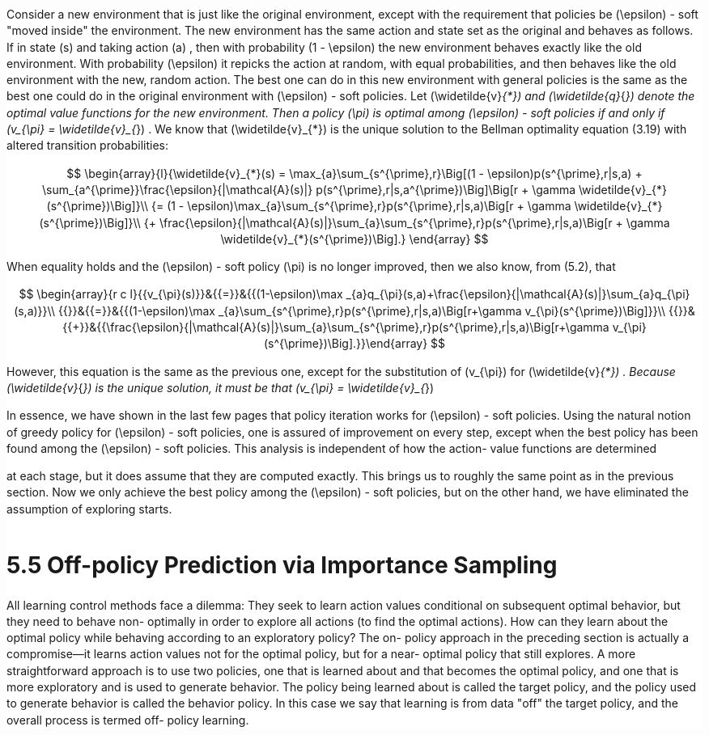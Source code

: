 Consider a new environment that is just like the original environment, except with the requirement that policies be  \(\epsilon\)  - soft "moved inside" the environment. The new environment has the same action and state set as the original and behaves as follows. If in state  \(s\)  and taking action  \(a\)  , then with probability  \(1 - \epsilon\)  the new environment behaves exactly like the old environment. With probability  \(\epsilon\)  it repicks the action at random, with equal probabilities, and then behaves like the old environment with the new, random action. The best one can do in this new environment with general policies is the same as the best one could do in the original environment with  \(\epsilon\)  - soft policies. Let  \(\widetilde{v}_{*}\)  and  \(\widetilde{q}_{*}\)  denote the optimal value functions for the new environment. Then a policy  \(\pi\)  is optimal among  \(\epsilon\)  - soft policies if and only if  \(v_{\pi} = \widetilde{v}_{*}\)  . We know that  \(\widetilde{v}_{*}\)  is the unique solution to the Bellman optimality equation (3.19) with altered transition probabilities:

$$
\begin{array}{l}{\widetilde{v}_{*}(s) = \max_{a}\sum_{s^{\prime},r}\Big[(1 - \epsilon)p(s^{\prime},r|s,a) + \sum_{a^{\prime}}\frac{\epsilon}{|\mathcal{A}(s)|} p(s^{\prime},r|s,a^{\prime})\Big]\Big[r + \gamma \widetilde{v}_{*}(s^{\prime})\Big]}\\ {= (1 - \epsilon)\max_{a}\sum_{s^{\prime},r}p(s^{\prime},r|s,a)\Big[r + \gamma \widetilde{v}_{*}(s^{\prime})\Big]}\\ {+ \frac{\epsilon}{|\mathcal{A}(s)|}\sum_{a}\sum_{s^{\prime},r}p(s^{\prime},r|s,a)\Big[r + \gamma \widetilde{v}_{*}(s^{\prime})\Big].} \end{array}
$$

When equality holds and the  \(\epsilon\)  - soft policy  \(\pi\)  is no longer improved, then we also know, from (5.2), that

$$
\begin{array}{r c l}{{v_{\pi}(s)}}&{{=}}&{{(1-\epsilon)\max _{a}q_{\pi}(s,a)+\frac{\epsilon}{|\mathcal{A}(s)|}\sum_{a}q_{\pi}(s,a)}}\\ {{}}&{{=}}&{{(1-\epsilon)\max _{a}\sum_{s^{\prime},r}p(s^{\prime},r|s,a)\Big[r+\gamma v_{\pi}(s^{\prime})\Big]}}\\ {{}}&{{+}}&{{\frac{\epsilon}{|\mathcal{A}(s)|}\sum_{a}\sum_{s^{\prime},r}p(s^{\prime},r|s,a)\Big[r+\gamma v_{\pi}(s^{\prime})\Big].}}\end{array}
$$

However, this equation is the same as the previous one, except for the substitution of  \(v_{\pi}\)  for  \(\widetilde{v}_{*}\)  . Because  \(\widetilde{v}_{*}\)  is the unique solution, it must be that  \(v_{\pi} = \widetilde{v}_{*}\)

In essence, we have shown in the last few pages that policy iteration works for  \(\epsilon\)  - soft policies. Using the natural notion of greedy policy for  \(\epsilon\)  - soft policies, one is assured of improvement on every step, except when the best policy has been found among the  \(\epsilon\)  - soft policies. This analysis is independent of how the action- value functions are determined

at each stage, but it does assume that they are computed exactly. This brings us to roughly the same point as in the previous section. Now we only achieve the best policy among the  \(\epsilon\) - soft policies, but on the other hand, we have eliminated the assumption of exploring starts.

# 5.5 Off-policy Prediction via Importance Sampling

All learning control methods face a dilemma: They seek to learn action values conditional on subsequent optimal behavior, but they need to behave non- optimally in order to explore all actions (to find the optimal actions). How can they learn about the optimal policy while behaving according to an exploratory policy? The on- policy approach in the preceding section is actually a compromise—it learns action values not for the optimal policy, but for a near- optimal policy that still explores. A more straightforward approach is to use two policies, one that is learned about and that becomes the optimal policy, and one that is more exploratory and is used to generate behavior. The policy being learned about is called the target policy, and the policy used to generate behavior is called the behavior policy. In this case we say that learning is from data "off" the target policy, and the overall process is termed off- policy learning.

